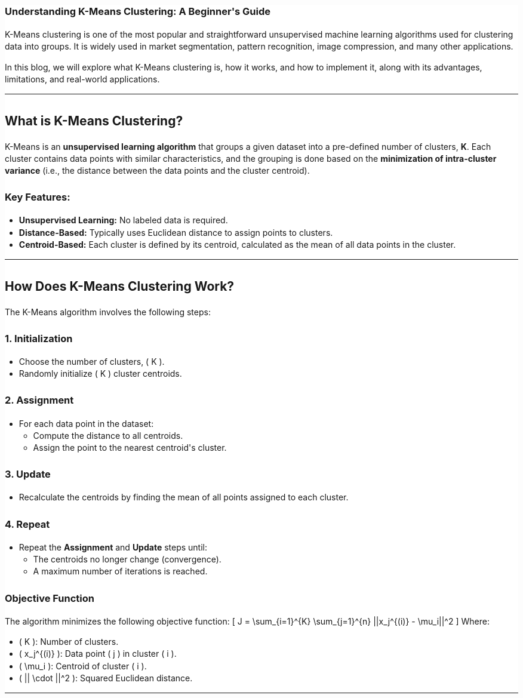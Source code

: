 ### Understanding K-Means Clustering: A Beginner's Guide

K-Means clustering is one of the most popular and straightforward unsupervised machine learning algorithms used for clustering data into groups. It is widely used in market segmentation, pattern recognition, image compression, and many other applications.

In this blog, we will explore what K-Means clustering is, how it works, and how to implement it, along with its advantages, limitations, and real-world applications.

---

## What is K-Means Clustering?

K-Means is an **unsupervised learning algorithm** that groups a given dataset into a pre-defined number of clusters, **K**. Each cluster contains data points with similar characteristics, and the grouping is done based on the **minimization of intra-cluster variance** (i.e., the distance between the data points and the cluster centroid).

### Key Features:
- **Unsupervised Learning:** No labeled data is required.
- **Distance-Based:** Typically uses Euclidean distance to assign points to clusters.
- **Centroid-Based:** Each cluster is defined by its centroid, calculated as the mean of all data points in the cluster.

---

## How Does K-Means Clustering Work?

The K-Means algorithm involves the following steps:

### 1. Initialization
- Choose the number of clusters, \( K \).
- Randomly initialize \( K \) cluster centroids.

### 2. Assignment
- For each data point in the dataset:
  - Compute the distance to all centroids.
  - Assign the point to the nearest centroid's cluster.

### 3. Update
- Recalculate the centroids by finding the mean of all points assigned to each cluster.

### 4. Repeat
- Repeat the **Assignment** and **Update** steps until:
  - The centroids no longer change (convergence).
  - A maximum number of iterations is reached.

### Objective Function
The algorithm minimizes the following objective function:
\[
J = \sum_{i=1}^{K} \sum_{j=1}^{n} ||x_j^{(i)} - \mu_i||^2
\]
Where:
- \( K \): Number of clusters.
- \( x_j^{(i)} \): Data point \( j \) in cluster \( i \).
- \( \mu_i \): Centroid of cluster \( i \).
- \( || \cdot ||^2 \): Squared Euclidean distance.

---